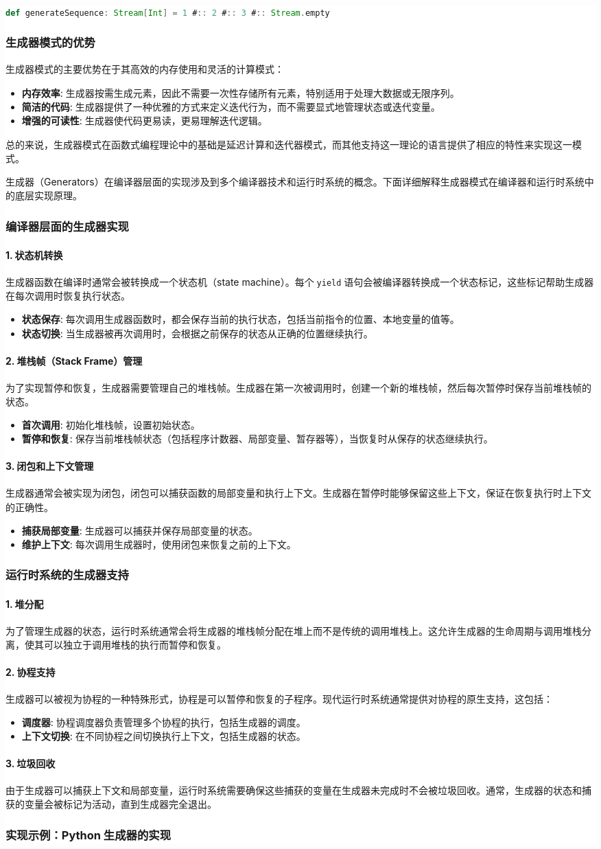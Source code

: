 ```scala
def generateSequence: Stream[Int] = 1 #:: 2 #:: 3 #:: Stream.empty
```

### 生成器模式的优势

生成器模式的主要优势在于其高效的内存使用和灵活的计算模式：
- **内存效率**: 生成器按需生成元素，因此不需要一次性存储所有元素，特别适用于处理大数据或无限序列。
- **简洁的代码**: 生成器提供了一种优雅的方式来定义迭代行为，而不需要显式地管理状态或迭代变量。
- **增强的可读性**: 生成器使代码更易读，更易理解迭代逻辑。

总的来说，生成器模式在函数式编程理论中的基础是延迟计算和迭代器模式，而其他支持这一理论的语言提供了相应的特性来实现这一模式。



生成器（Generators）在编译器层面的实现涉及到多个编译器技术和运行时系统的概念。下面详细解释生成器模式在编译器和运行时系统中的底层实现原理。

### 编译器层面的生成器实现

#### 1. **状态机转换**

生成器函数在编译时通常会被转换成一个状态机（state machine）。每个 `yield` 语句会被编译器转换成一个状态标记，这些标记帮助生成器在每次调用时恢复执行状态。

- **状态保存**: 每次调用生成器函数时，都会保存当前的执行状态，包括当前指令的位置、本地变量的值等。
- **状态切换**: 当生成器被再次调用时，会根据之前保存的状态从正确的位置继续执行。

#### 2. **堆栈帧（Stack Frame）管理**

为了实现暂停和恢复，生成器需要管理自己的堆栈帧。生成器在第一次被调用时，创建一个新的堆栈帧，然后每次暂停时保存当前堆栈帧的状态。

- **首次调用**: 初始化堆栈帧，设置初始状态。
- **暂停和恢复**: 保存当前堆栈帧状态（包括程序计数器、局部变量、暂存器等），当恢复时从保存的状态继续执行。

#### 3. **闭包和上下文管理**

生成器通常会被实现为闭包，闭包可以捕获函数的局部变量和执行上下文。生成器在暂停时能够保留这些上下文，保证在恢复执行时上下文的正确性。

- **捕获局部变量**: 生成器可以捕获并保存局部变量的状态。
- **维护上下文**: 每次调用生成器时，使用闭包来恢复之前的上下文。

### 运行时系统的生成器支持

#### 1. **堆分配**

为了管理生成器的状态，运行时系统通常会将生成器的堆栈帧分配在堆上而不是传统的调用堆栈上。这允许生成器的生命周期与调用堆栈分离，使其可以独立于调用堆栈的执行而暂停和恢复。

#### 2. **协程支持**

生成器可以被视为协程的一种特殊形式，协程是可以暂停和恢复的子程序。现代运行时系统通常提供对协程的原生支持，这包括：

- **调度器**: 协程调度器负责管理多个协程的执行，包括生成器的调度。
- **上下文切换**: 在不同协程之间切换执行上下文，包括生成器的状态。

#### 3. **垃圾回收**

由于生成器可以捕获上下文和局部变量，运行时系统需要确保这些捕获的变量在生成器未完成时不会被垃圾回收。通常，生成器的状态和捕获的变量会被标记为活动，直到生成器完全退出。

### 实现示例：Python 生成器的实现
